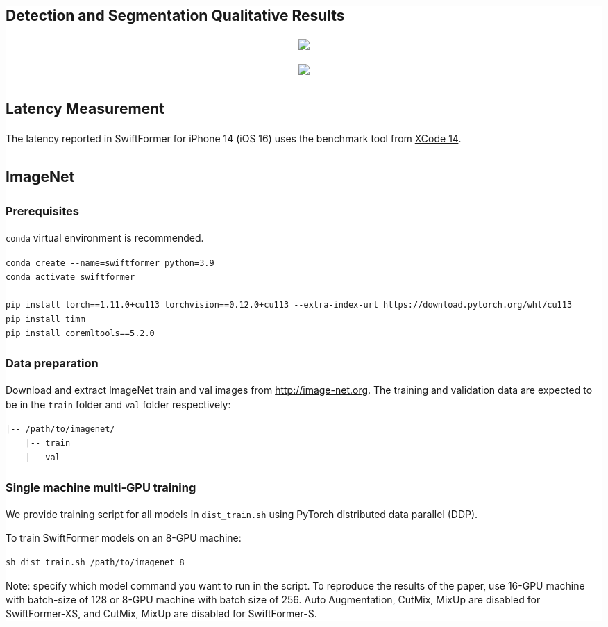 
## Detection and Segmentation Qualitative Results

<p align="center">
  <img src="images/detection_seg.png" width=100%> <br>
</p>
<p align="center">
  <img src="images/semantic_seg.png" width=100%> <br>
</p>

## Latency Measurement

The latency reported in SwiftFormer for iPhone 14 (iOS 16) uses the benchmark tool from [XCode 14](https://developer.apple.com/videos/play/wwdc2022/10027/).

## ImageNet

### Prerequisites
`conda` virtual environment is recommended.

```shell
conda create --name=swiftformer python=3.9
conda activate swiftformer

pip install torch==1.11.0+cu113 torchvision==0.12.0+cu113 --extra-index-url https://download.pytorch.org/whl/cu113
pip install timm
pip install coremltools==5.2.0
```

### Data preparation

Download and extract ImageNet train and val images from http://image-net.org. The training and validation data are expected to be in the `train` folder and `val` folder respectively:
```
|-- /path/to/imagenet/
    |-- train
    |-- val
```

### Single machine multi-GPU training

We provide training script for all models in `dist_train.sh` using PyTorch distributed data parallel (DDP).

To train SwiftFormer models on an 8-GPU machine:

```
sh dist_train.sh /path/to/imagenet 8
```

Note: specify which model command you want to run in the script. To reproduce the results of the paper, use 16-GPU machine with batch-size of 128 or 8-GPU machine with batch size of 256. Auto Augmentation, CutMix, MixUp are disabled for SwiftFormer-XS, and CutMix, MixUp are disabled for SwiftFormer-S.

